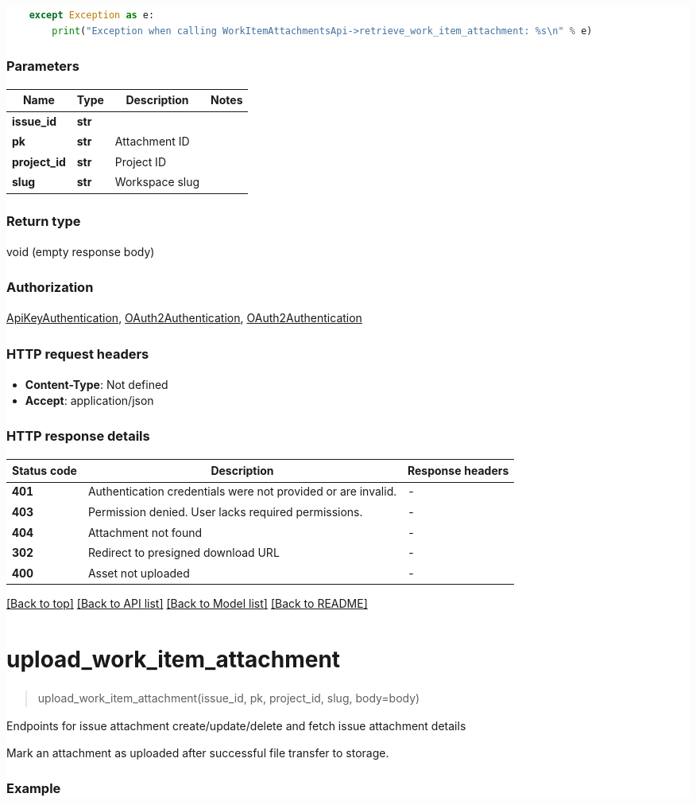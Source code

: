 ```python
    except Exception as e:
        print("Exception when calling WorkItemAttachmentsApi->retrieve_work_item_attachment: %s\n" % e)
```



### Parameters


Name | Type | Description  | Notes
------------- | ------------- | ------------- | -------------
 **issue_id** | **str**|  | 
 **pk** | **str**| Attachment ID | 
 **project_id** | **str**| Project ID | 
 **slug** | **str**| Workspace slug | 

### Return type

void (empty response body)

### Authorization

[ApiKeyAuthentication](../README.md#ApiKeyAuthentication), [OAuth2Authentication](../README.md#OAuth2Authentication), [OAuth2Authentication](../README.md#OAuth2Authentication)

### HTTP request headers

 - **Content-Type**: Not defined
 - **Accept**: application/json

### HTTP response details

| Status code | Description | Response headers |
|-------------|-------------|------------------|
**401** | Authentication credentials were not provided or are invalid. |  -  |
**403** | Permission denied. User lacks required permissions. |  -  |
**404** | Attachment not found |  -  |
**302** | Redirect to presigned download URL |  -  |
**400** | Asset not uploaded |  -  |

[[Back to top]](#) [[Back to API list]](../README.md#documentation-for-api-endpoints) [[Back to Model list]](../README.md#documentation-for-models) [[Back to README]](../README.md)

# **upload_work_item_attachment**
> upload_work_item_attachment(issue_id, pk, project_id, slug, body=body)

Endpoints for issue attachment create/update/delete and fetch issue attachment details

Mark an attachment as uploaded after successful file transfer to storage.

### Example
